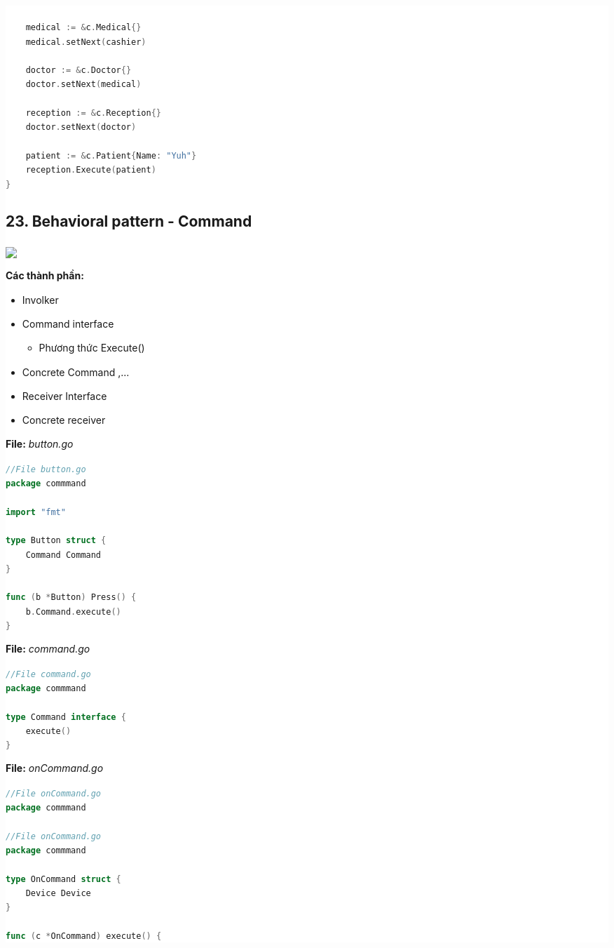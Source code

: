 ```Go

	medical := &c.Medical{}
	medical.setNext(cashier)

	doctor := &c.Doctor{}
	doctor.setNext(medical)

	reception := &c.Reception{}
	doctor.setNext(doctor)

	patient := &c.Patient{Name: "Yuh"}
	reception.Execute(patient)
}
```   
## 23. Behavioral pattern - Command  
<img  width="100%" align="center" src="https://user-images.githubusercontent.com/68103697/143172000-48d0b93f-5013-4eb5-b9ec-93a572c65771.png"/>   

**Các thành phần:**  
- Involker  
- Command interface   
	- Phương thức Execute()    
   
- Concrete Command ,...    
- Receiver Interface    
- Concrete receiver    
    
**File:** *button.go*   
```Go
//File button.go
package commmand

import "fmt"

type Button struct {
	Command Command
}

func (b *Button) Press() {
	b.Command.execute()
}
```    

**File:** *command.go*   
```Go
//File command.go
package commmand

type Command interface {
	execute()
}
```  
**File:** *onCommand.go*   
```Go
//File onCommand.go
package commmand

//File onCommand.go
package commmand

type OnCommand struct {
	Device Device
}

func (c *OnCommand) execute() {
```